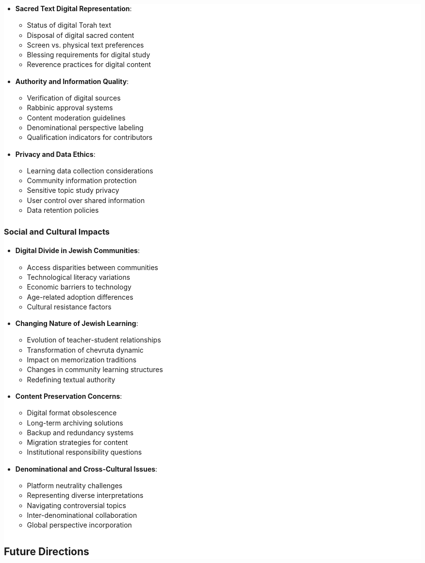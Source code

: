- **Sacred Text Digital Representation**:
  - Status of digital Torah text
  - Disposal of digital sacred content
  - Screen vs. physical text preferences
  - Blessing requirements for digital study
  - Reverence practices for digital content

- **Authority and Information Quality**:
  - Verification of digital sources
  - Rabbinic approval systems
  - Content moderation guidelines
  - Denominational perspective labeling
  - Qualification indicators for contributors

- **Privacy and Data Ethics**:
  - Learning data collection considerations
  - Community information protection
  - Sensitive topic study privacy
  - User control over shared information
  - Data retention policies

### Social and Cultural Impacts

- **Digital Divide in Jewish Communities**:
  - Access disparities between communities
  - Technological literacy variations
  - Economic barriers to technology
  - Age-related adoption differences
  - Cultural resistance factors

- **Changing Nature of Jewish Learning**:
  - Evolution of teacher-student relationships
  - Transformation of chevruta dynamic
  - Impact on memorization traditions
  - Changes in community learning structures
  - Redefining textual authority

- **Content Preservation Concerns**:
  - Digital format obsolescence
  - Long-term archiving solutions
  - Backup and redundancy systems
  - Migration strategies for content
  - Institutional responsibility questions

- **Denominational and Cross-Cultural Issues**:
  - Platform neutrality challenges
  - Representing diverse interpretations
  - Navigating controversial topics
  - Inter-denominational collaboration
  - Global perspective incorporation

## Future Directions
